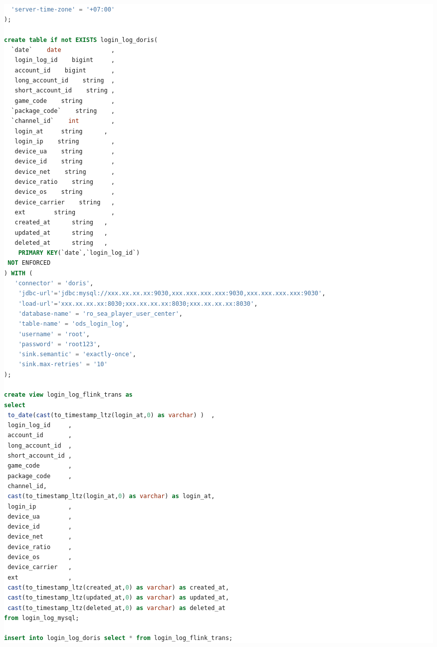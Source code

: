 ```sql
  'server-time-zone' = '+07:00'
);

create table if not EXISTS login_log_doris(
  `date`    date              ,    
   login_log_id    bigint     ,
   account_id    bigint       ,
   long_account_id    string  ,
   short_account_id    string ,
   game_code    string        ,
  `package_code`    string    ,
  `channel_id`    int         ,
   login_at     string      ,
   login_ip    string         ,
   device_ua    string        ,
   device_id    string        ,
   device_net    string       ,
   device_ratio    string     ,
   device_os    string        ,
   device_carrier    string   ,
   ext        string          ,
   created_at      string   ,
   updated_at      string   ,
   deleted_at      string   ,
    PRIMARY KEY(`date`,`login_log_id`)
 NOT ENFORCED
) WITH (
   'connector' = 'doris',
    'jdbc-url'='jdbc:mysql://xxx.xx.xx.xx:9030,xxx.xxx.xxx.xxx:9030,xxx.xxx.xxx.xxx:9030',
    'load-url'='xxx.xx.xx.xx:8030;xxx.xx.xx.xx:8030;xxx.xx.xx.xx:8030',
    'database-name' = 'ro_sea_player_user_center',
    'table-name' = 'ods_login_log',
    'username' = 'root',
    'password' = 'root123',
    'sink.semantic' = 'exactly-once',
    'sink.max-retries' = '10'
);

create view login_log_flink_trans as 
select  
 to_date(cast(to_timestamp_ltz(login_at,0) as varchar) )  , 
 login_log_id     ,  
 account_id       ,  
 long_account_id  , 
 short_account_id , 
 game_code        , 
 package_code     , 
 channel_id,
 cast(to_timestamp_ltz(login_at,0) as varchar) as login_at,
 login_ip         ,    
 device_ua        ,
 device_id        ,
 device_net       ,
 device_ratio     , 
 device_os        ,
 device_carrier   ,
 ext              ,
 cast(to_timestamp_ltz(created_at,0) as varchar) as created_at,
 cast(to_timestamp_ltz(updated_at,0) as varchar) as updated_at,
 cast(to_timestamp_ltz(deleted_at,0) as varchar) as deleted_at
from login_log_mysql;

insert into login_log_doris select * from login_log_flink_trans;
```